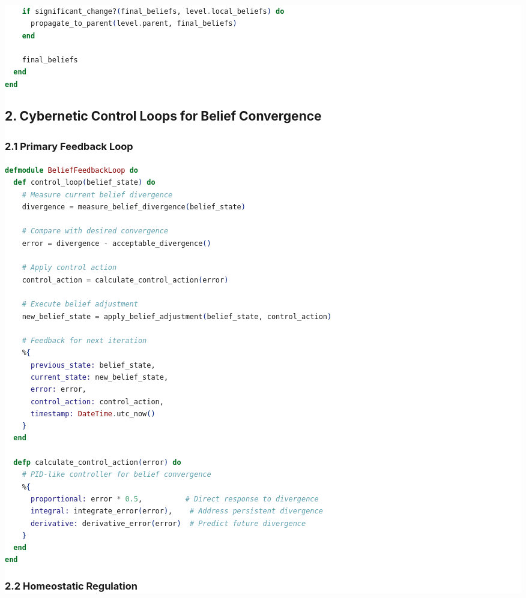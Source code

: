 ```elixir
    if significant_change?(final_beliefs, level.local_beliefs) do
      propagate_to_parent(level.parent, final_beliefs)
    end
    
    final_beliefs
  end
end
```

## 2. Cybernetic Control Loops for Belief Convergence

### 2.1 Primary Feedback Loop

```elixir
defmodule BeliefFeedbackLoop do
  def control_loop(belief_state) do
    # Measure current belief divergence
    divergence = measure_belief_divergence(belief_state)
    
    # Compare with desired convergence
    error = divergence - acceptable_divergence()
    
    # Apply control action
    control_action = calculate_control_action(error)
    
    # Execute belief adjustment
    new_belief_state = apply_belief_adjustment(belief_state, control_action)
    
    # Feedback for next iteration
    %{
      previous_state: belief_state,
      current_state: new_belief_state,
      error: error,
      control_action: control_action,
      timestamp: DateTime.utc_now()
    }
  end
  
  defp calculate_control_action(error) do
    # PID-like controller for belief convergence
    %{
      proportional: error * 0.5,          # Direct response to divergence
      integral: integrate_error(error),    # Address persistent divergence
      derivative: derivative_error(error)  # Predict future divergence
    }
  end
end
```

### 2.2 Homeostatic Regulation
